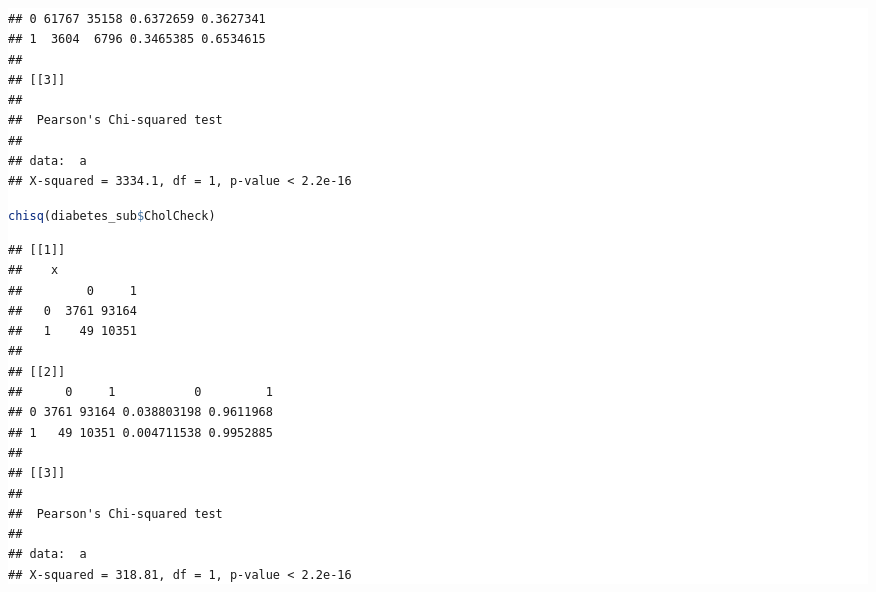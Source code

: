     ## 0 61767 35158 0.6372659 0.3627341
    ## 1  3604  6796 0.3465385 0.6534615
    ## 
    ## [[3]]
    ## 
    ##  Pearson's Chi-squared test
    ## 
    ## data:  a
    ## X-squared = 3334.1, df = 1, p-value < 2.2e-16

``` r
chisq(diabetes_sub$CholCheck)
```

    ## [[1]]
    ##    x
    ##         0     1
    ##   0  3761 93164
    ##   1    49 10351
    ## 
    ## [[2]]
    ##      0     1           0         1
    ## 0 3761 93164 0.038803198 0.9611968
    ## 1   49 10351 0.004711538 0.9952885
    ## 
    ## [[3]]
    ## 
    ##  Pearson's Chi-squared test
    ## 
    ## data:  a
    ## X-squared = 318.81, df = 1, p-value < 2.2e-16

